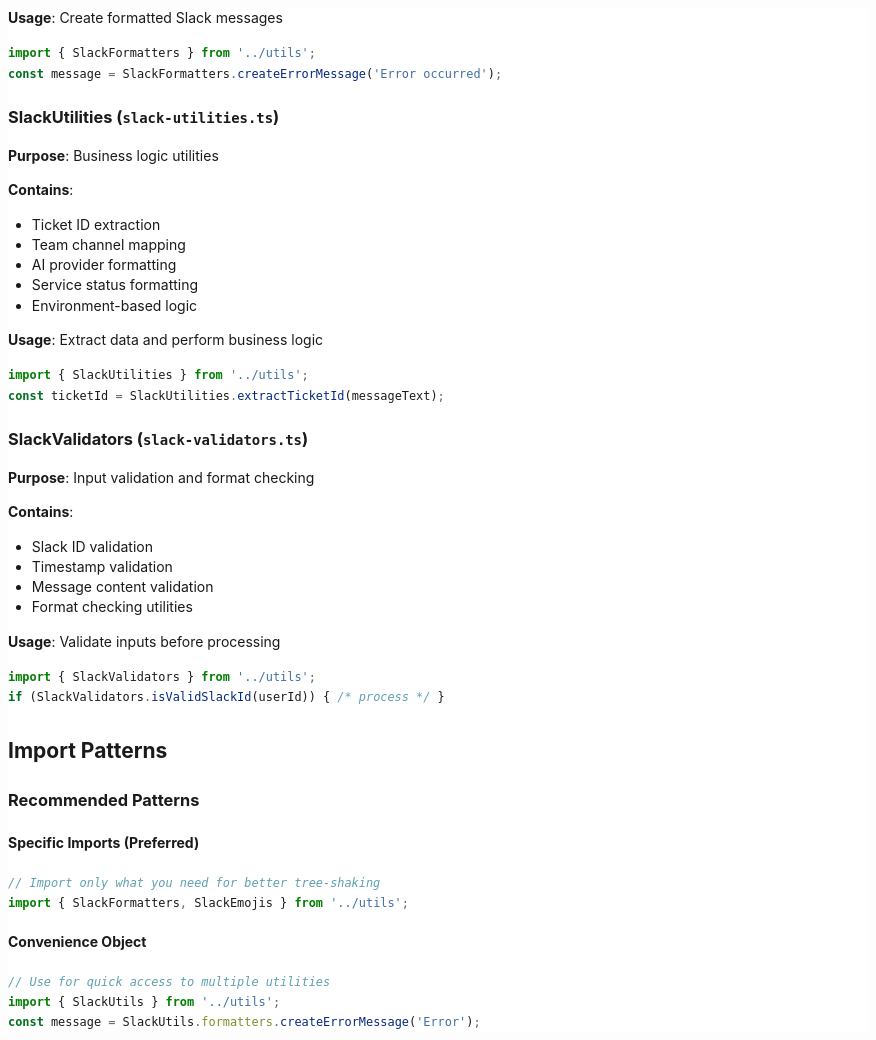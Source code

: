 **Usage**: Create formatted Slack messages
```typescript
import { SlackFormatters } from '../utils';
const message = SlackFormatters.createErrorMessage('Error occurred');
```

### SlackUtilities (`slack-utilities.ts`)
**Purpose**: Business logic utilities

**Contains**:
- Ticket ID extraction
- Team channel mapping
- AI provider formatting
- Service status formatting
- Environment-based logic

**Usage**: Extract data and perform business logic
```typescript
import { SlackUtilities } from '../utils';
const ticketId = SlackUtilities.extractTicketId(messageText);
```

### SlackValidators (`slack-validators.ts`)
**Purpose**: Input validation and format checking

**Contains**:
- Slack ID validation
- Timestamp validation
- Message content validation
- Format checking utilities

**Usage**: Validate inputs before processing
```typescript
import { SlackValidators } from '../utils';
if (SlackValidators.isValidSlackId(userId)) { /* process */ }
```

## Import Patterns

### Recommended Patterns

#### Specific Imports (Preferred)
```typescript
// Import only what you need for better tree-shaking
import { SlackFormatters, SlackEmojis } from '../utils';
```

#### Convenience Object
```typescript
// Use for quick access to multiple utilities
import { SlackUtils } from '../utils';
const message = SlackUtils.formatters.createErrorMessage('Error');
```
